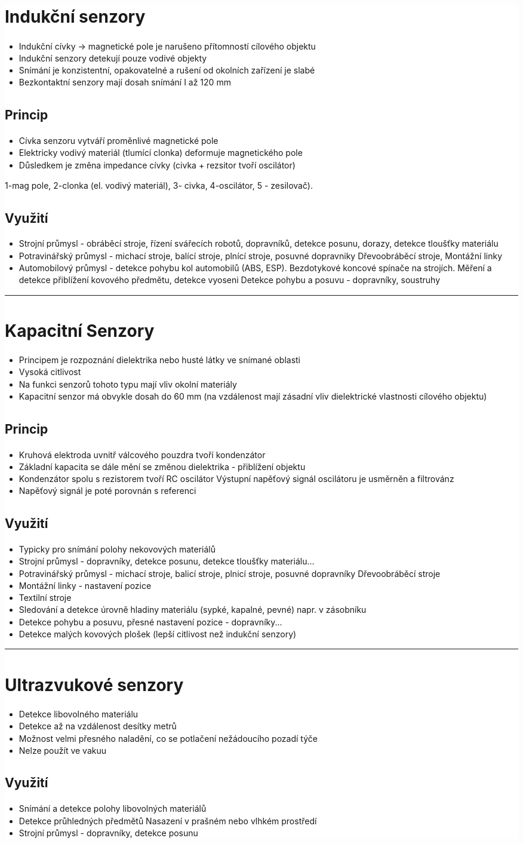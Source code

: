 # Indukční senzory
- Indukční cívky -> magnetické pole je narušeno přítomností cílového objektu
- Indukční senzory detekují pouze vodivé objekty
- Snímání je konzistentní, opakovatelné a rušení od okolních zařízení je slabé
- Bezkontaktní senzory mají dosah snímání I až 120 mm
## Princip 
- Cívka senzoru vytváří proměnlivé magnetické pole
- Elektricky vodivý materiál (tlumící clonka) deformuje magnetického pole
- Důsledkem je změna impedance cívky (civka + rezsitor tvoří oscilátor)

1-mag pole, 2-clonka (el. vodivý materiál), 3- civka, 4-oscilátor, 5 - zesilovač).

## Využití
- Strojní průmysl - obráběcí stroje, řízení svářecích robotů, dopravníků, detekce posunu, dorazy, detekce tloušťky materiálu 
- Potravinářský průmysl - michací stroje, balící stroje, plnící stroje, posuvné dopravniky Dřevoobráběcí stroje, Montážní linky
- Automobilový průmysl - detekce pohybu kol automobilů (ABS, ESP). Bezdotykové koncové spínače na strojích. Měření a detekce přiblížení kovového předmětu, detekce vyoseni Detekce pohybu a posuvu - dopravníky, soustruhy

---
# Kapacitní Senzory
- Principem je rozpoznání dielektrika nebo husté látky ve snímané oblasti
- Vysoká citlivost
- Na funkci senzorů tohoto typu mají vliv okolní materiály
- Kapacitní senzor má obvykle dosah do 60 mm (na vzdálenost mají zásadní vliv dielektrické vlastnosti cílového objektu)
## Princip
- Kruhová elektroda uvnitř válcového pouzdra tvoří kondenzátor
- Základní kapacita se dále mění se změnou dielektrika - přiblížení objektu
- Kondenzátor spolu s rezistorem tvoří RC oscilátor Výstupní napěťový signál oscilátoru je usměrněn a filtrovánz
- Napěťový signál je poté porovnán s referenci
## Využití
- Typicky pro snímání polohy nekovových materiálů
- Strojní průmysl - dopravníky, detekce posunu, detekce tloušťky materiálu... 
- Potravinářský průmysl - michací stroje, balicí stroje, plnicí stroje, posuvné dopravníky Dřevoobráběcí stroje
- Montážní linky - nastavení pozice
- Textilní stroje
- Sledování a detekce úrovně hladiny materiálu (sypké, kapalné, pevné) napr. v zásobníku
- Detekce pohybu a posuvu, přesné nastavení pozice - dopravníky...
- Detekce malých kovových plošek (lepší citlivost než indukční senzory)
---
# Ultrazvukové senzory
- Detekce libovolného materiálu
- Detekce až na vzdálenost desítky metrů
- Možnost velmi přesného naladění, co se potlačení nežádoucího pozadí týče
- Nelze použít ve vakuu
## Využití
- Snímání a detekce polohy libovolných materiálů
- Detekce průhledných předmětů Nasazení v prašném nebo vlhkém prostředí
- Strojní průmysl - dopravníky, detekce posunu